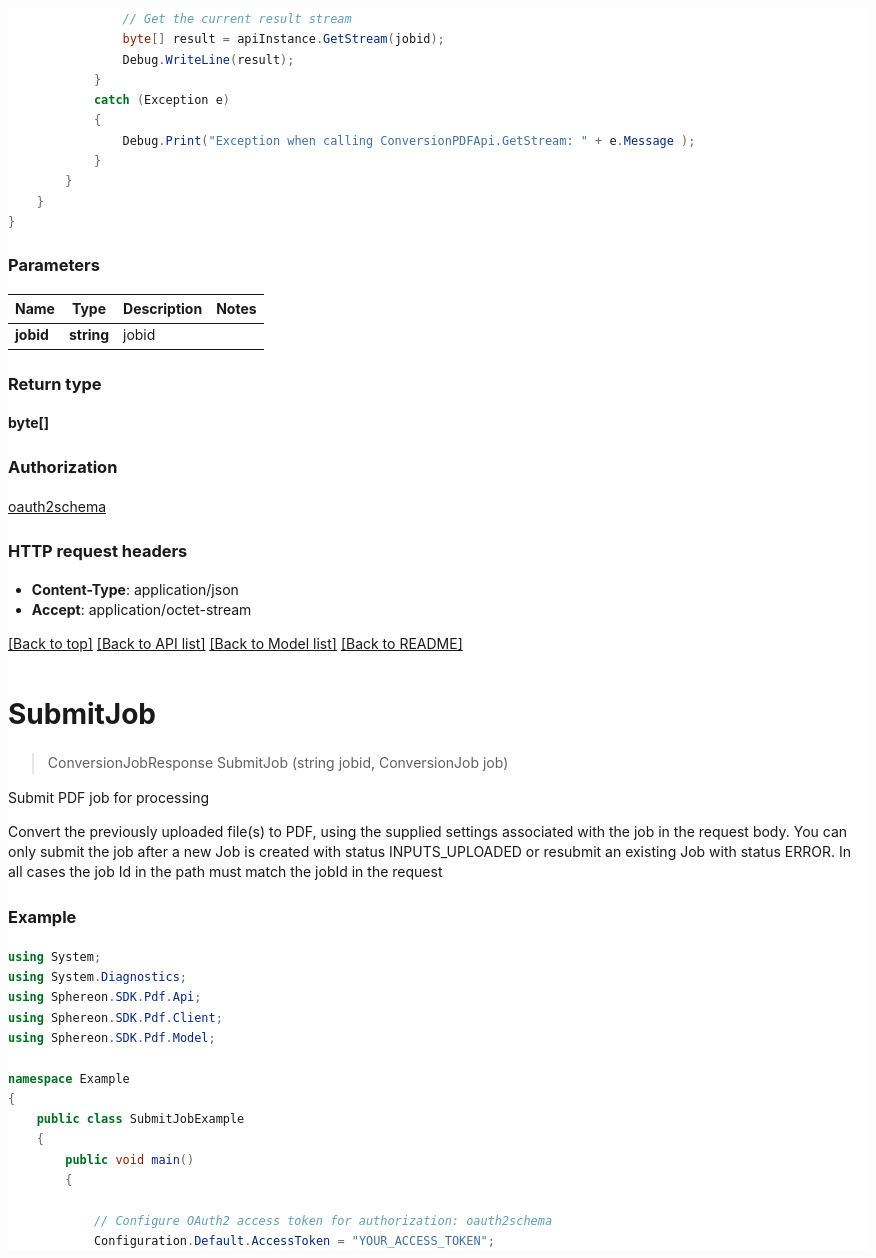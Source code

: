 ```csharp
                // Get the current result stream
                byte[] result = apiInstance.GetStream(jobid);
                Debug.WriteLine(result);
            }
            catch (Exception e)
            {
                Debug.Print("Exception when calling ConversionPDFApi.GetStream: " + e.Message );
            }
        }
    }
}
```

### Parameters

Name | Type | Description  | Notes
------------- | ------------- | ------------- | -------------
 **jobid** | **string**| jobid | 

### Return type

**byte[]**

### Authorization

[oauth2schema](../README.md#oauth2schema)

### HTTP request headers

 - **Content-Type**: application/json
 - **Accept**: application/octet-stream

[[Back to top]](#) [[Back to API list]](../README.md#documentation-for-api-endpoints) [[Back to Model list]](../README.md#documentation-for-models) [[Back to README]](../README.md)

<a name="submitjob"></a>
# **SubmitJob**
> ConversionJobResponse SubmitJob (string jobid, ConversionJob job)

Submit PDF job for processing

Convert the previously uploaded file(s) to PDF, using the supplied settings associated with the job in the request body. You can only submit the job after a new Job is created with status INPUTS_UPLOADED or resubmit an existing Job with status ERROR. In all cases the job Id in the path must match the jobId in the request

### Example
```csharp
using System;
using System.Diagnostics;
using Sphereon.SDK.Pdf.Api;
using Sphereon.SDK.Pdf.Client;
using Sphereon.SDK.Pdf.Model;

namespace Example
{
    public class SubmitJobExample
    {
        public void main()
        {
            
            // Configure OAuth2 access token for authorization: oauth2schema
            Configuration.Default.AccessToken = "YOUR_ACCESS_TOKEN";

```